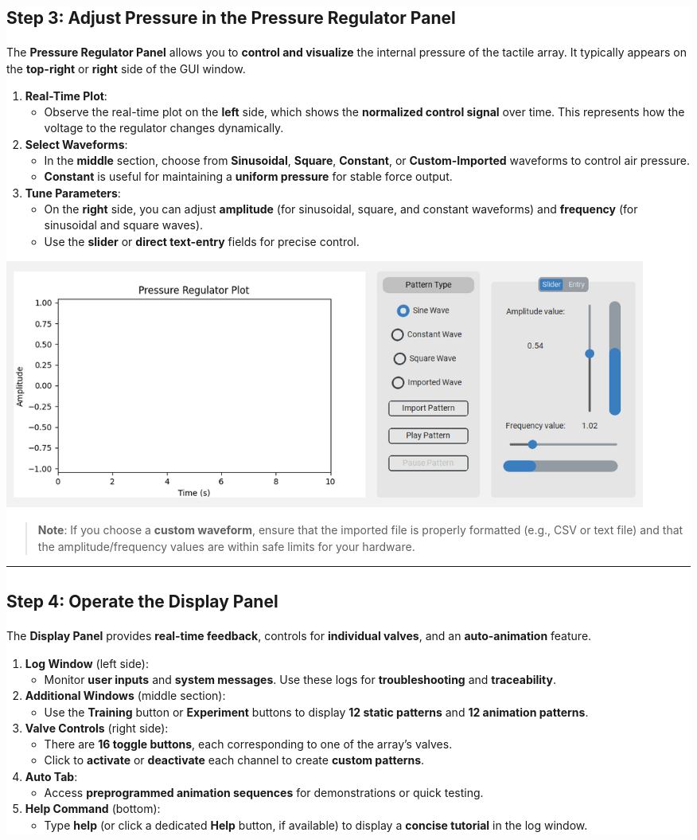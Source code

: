 ## Step 3: Adjust Pressure in the Pressure Regulator Panel

The **Pressure Regulator Panel** allows you to **control and visualize** the internal pressure of the tactile array. It typically appears on the **top-right** or **right** side of the GUI window.

1. **Real-Time Plot**:  
   - Observe the real-time plot on the **left** side, which shows the **normalized control signal** over time. This represents how the voltage to the regulator changes dynamically.
2. **Select Waveforms**:  
   - In the **middle** section, choose from **Sinusoidal**, **Square**, **Constant**, or **Custom-Imported** waveforms to control air pressure.  
   - **Constant** is useful for maintaining a **uniform pressure** for stable force output.
3. **Tune Parameters**:  
   - On the **right** side, you can adjust **amplitude** (for sinusoidal, square, and constant waveforms) and **frequency** (for sinusoidal and square waves).  
   - Use the **slider** or **direct text-entry** fields for precise control.

<p>
  <img src="../Images/GUI_tutorial/Pressure_Regulator_Panel.png" alt="Pressure Regulator Panel" width="800" />
</p>

> **Note**: If you choose a **custom waveform**, ensure that the imported file is properly formatted (e.g., CSV or text file) and that the amplitude/frequency values are within safe limits for your hardware.

---

## Step 4: Operate the Display Panel

The **Display Panel** provides **real-time feedback**, controls for **individual valves**, and an **auto-animation** feature.

1. **Log Window** (left side):  
   - Monitor **user inputs** and **system messages**. Use these logs for **troubleshooting** and **traceability**.
2. **Additional Windows** (middle section):  
   - Use the **Training** button or **Experiment** buttons to display **12 static patterns** and **12 animation patterns**.
3. **Valve Controls** (right side):  
   - There are **16 toggle buttons**, each corresponding to one of the array’s valves.  
   - Click to **activate** or **deactivate** each channel to create **custom patterns**.
4. **Auto Tab**:  
   - Access **preprogrammed animation sequences** for demonstrations or quick testing.  
5. **Help Command** (bottom):  
   - Type **help** (or click a dedicated **Help** button, if available) to display a **concise tutorial** in the log window.
